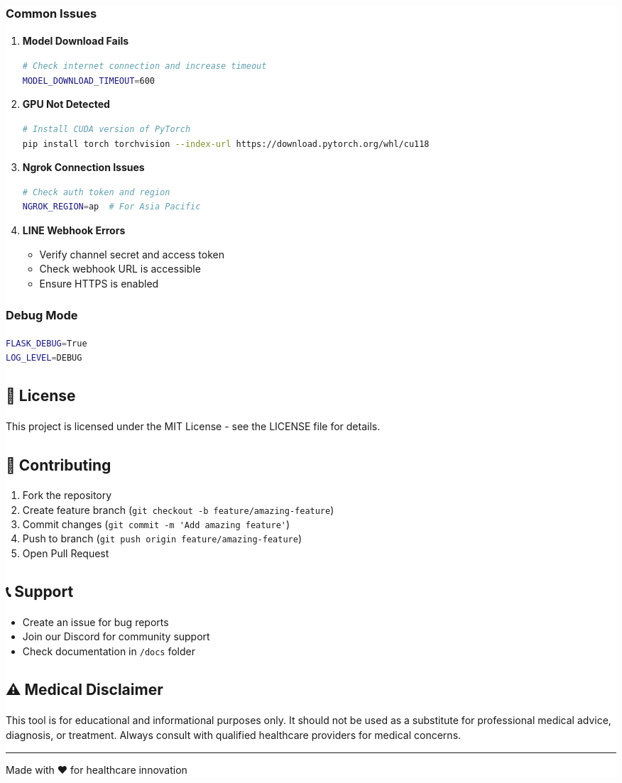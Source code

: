 ### Common Issues

1. **Model Download Fails**
   ```bash
   # Check internet connection and increase timeout
   MODEL_DOWNLOAD_TIMEOUT=600
   ```

2. **GPU Not Detected**
   ```bash
   # Install CUDA version of PyTorch
   pip install torch torchvision --index-url https://download.pytorch.org/whl/cu118
   ```

3. **Ngrok Connection Issues**
   ```bash
   # Check auth token and region
   NGROK_REGION=ap  # For Asia Pacific
   ```

4. **LINE Webhook Errors**
   - Verify channel secret and access token
   - Check webhook URL is accessible
   - Ensure HTTPS is enabled

### Debug Mode
```bash
FLASK_DEBUG=True
LOG_LEVEL=DEBUG
```

## 📜 License

This project is licensed under the MIT License - see the LICENSE file for details.

## 🤝 Contributing

1. Fork the repository
2. Create feature branch (`git checkout -b feature/amazing-feature`)
3. Commit changes (`git commit -m 'Add amazing feature'`)
4. Push to branch (`git push origin feature/amazing-feature`)
5. Open Pull Request

## 📞 Support

- Create an issue for bug reports
- Join our Discord for community support
- Check documentation in `/docs` folder

## ⚠️ Medical Disclaimer

This tool is for educational and informational purposes only. It should not be used as a substitute for professional medical advice, diagnosis, or treatment. Always consult with qualified healthcare providers for medical concerns.

---

Made with ❤️ for healthcare innovation